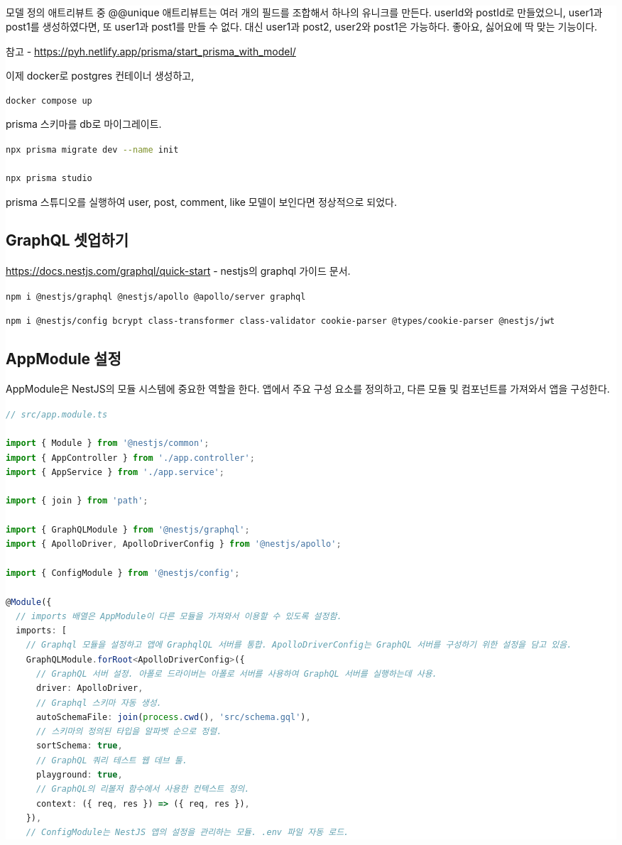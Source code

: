 모델 정의 애트리뷰트 중 @@unique 애트리뷰트는 여러 개의 필드를 조합해서 하나의 유니크를 만든다. userId와 postId로 만들었으니, user1과 post1를 생성하였다면, 또 user1과 post1를 만들 수 없다. 대신 user1과 post2, user2와 post1은 가능하다. 좋아요, 싫어요에 딱 맞는 기능이다.

참고 - https://pyh.netlify.app/prisma/start_prisma_with_model/

이제 docker로 postgres 컨테이너 생성하고,

```bash
docker compose up
```

prisma 스키마를 db로 마이그레이트.

```bash
npx prisma migrate dev --name init

npx prisma studio
```

prisma 스튜디오를 실행하여 user, post, comment, like 모델이 보인다면 정상적으로 되었다.

## GraphQL 셋업하기

https://docs.nestjs.com/graphql/quick-start - nestjs의 graphql 가이드 문서.

```bash
npm i @nestjs/graphql @nestjs/apollo @apollo/server graphql
```

```bash
npm i @nestjs/config bcrypt class-transformer class-validator cookie-parser @types/cookie-parser @nestjs/jwt
```

## AppModule 설정

AppModule은 NestJS의 모듈 시스템에 중요한 역할을 한다. 앱에서 주요 구성 요소를 정의하고, 다른 모듈 및 컴포넌트를 가져와서 앱을 구성한다.

```typescript
// src/app.module.ts

import { Module } from '@nestjs/common';
import { AppController } from './app.controller';
import { AppService } from './app.service';

import { join } from 'path';

import { GraphQLModule } from '@nestjs/graphql';
import { ApolloDriver, ApolloDriverConfig } from '@nestjs/apollo';

import { ConfigModule } from '@nestjs/config';

@Module({
  // imports 배열은 AppModule이 다른 모듈을 가져와서 이용할 수 있도록 설정함.
  imports: [
    // Graphql 모듈을 설정하고 앱에 GraphqlQL 서버를 통합. ApolloDriverConfig는 GraphQL 서버를 구성하기 위한 설정을 담고 있음.
    GraphQLModule.forRoot<ApolloDriverConfig>({
      // GraphQL 서버 설정. 아폴로 드라이버는 아폴로 서버를 사용하여 GraphQL 서버를 실행하는데 사용.
      driver: ApolloDriver,
      // Graphql 스키마 자동 생성.
      autoSchemaFile: join(process.cwd(), 'src/schema.gql'),
      // 스키마의 정의된 타입을 알파벳 순으로 정렬.
      sortSchema: true,
      // GraphQL 쿼리 테스트 웹 데브 툴.
      playground: true,
      // GraphQL의 리볼저 함수에서 사용한 컨텍스트 정의.
      context: ({ req, res }) => ({ req, res }),
    }),
    // ConfigModule는 NestJS 앱의 설정을 관리하는 모듈. .env 파일 자동 로드.
```
